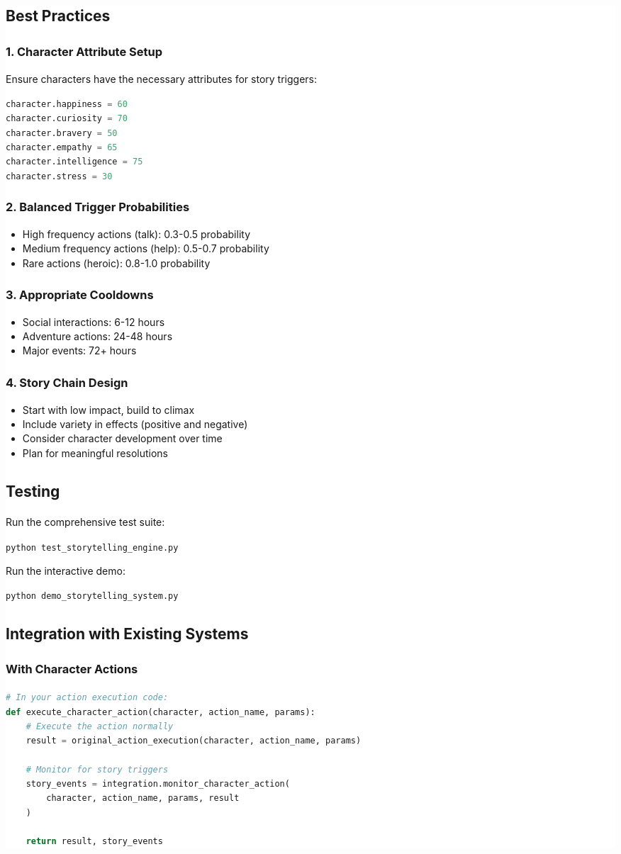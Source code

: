 ## Best Practices

### 1. Character Attribute Setup
Ensure characters have the necessary attributes for story triggers:
```python
character.happiness = 60
character.curiosity = 70
character.bravery = 50
character.empathy = 65
character.intelligence = 75
character.stress = 30
```

### 2. Balanced Trigger Probabilities
- High frequency actions (talk): 0.3-0.5 probability
- Medium frequency actions (help): 0.5-0.7 probability  
- Rare actions (heroic): 0.8-1.0 probability

### 3. Appropriate Cooldowns
- Social interactions: 6-12 hours
- Adventure actions: 24-48 hours
- Major events: 72+ hours

### 4. Story Chain Design
- Start with low impact, build to climax
- Include variety in effects (positive and negative)
- Consider character development over time
- Plan for meaningful resolutions

## Testing

Run the comprehensive test suite:
```bash
python test_storytelling_engine.py
```

Run the interactive demo:
```bash
python demo_storytelling_system.py
```

## Integration with Existing Systems

### With Character Actions
```python
# In your action execution code:
def execute_character_action(character, action_name, params):
    # Execute the action normally
    result = original_action_execution(character, action_name, params)
    
    # Monitor for story triggers
    story_events = integration.monitor_character_action(
        character, action_name, params, result
    )
    
    return result, story_events
```
